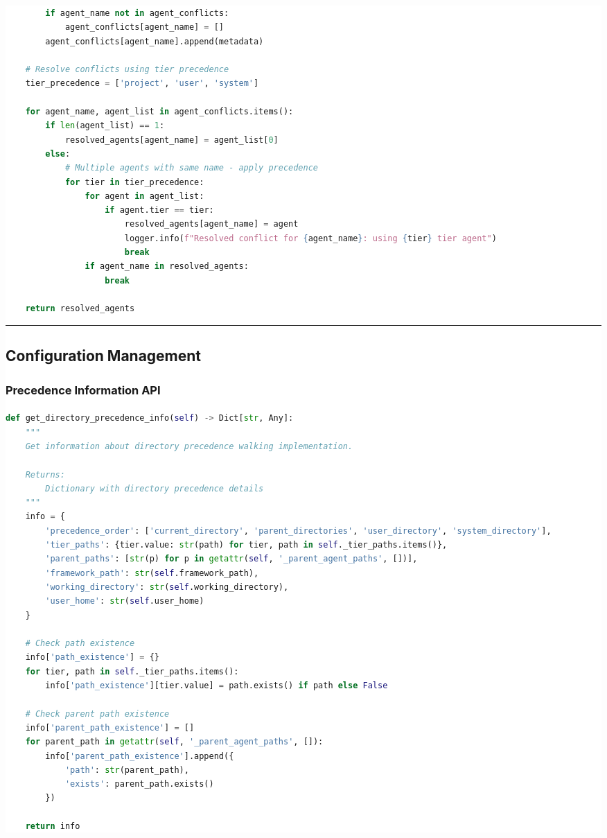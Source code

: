 ```python
        if agent_name not in agent_conflicts:
            agent_conflicts[agent_name] = []
        agent_conflicts[agent_name].append(metadata)
    
    # Resolve conflicts using tier precedence
    tier_precedence = ['project', 'user', 'system']
    
    for agent_name, agent_list in agent_conflicts.items():
        if len(agent_list) == 1:
            resolved_agents[agent_name] = agent_list[0]
        else:
            # Multiple agents with same name - apply precedence
            for tier in tier_precedence:
                for agent in agent_list:
                    if agent.tier == tier:
                        resolved_agents[agent_name] = agent
                        logger.info(f"Resolved conflict for {agent_name}: using {tier} tier agent")
                        break
                if agent_name in resolved_agents:
                    break
    
    return resolved_agents
```

---

## Configuration Management

### Precedence Information API

```python
def get_directory_precedence_info(self) -> Dict[str, Any]:
    """
    Get information about directory precedence walking implementation.
    
    Returns:
        Dictionary with directory precedence details
    """
    info = {
        'precedence_order': ['current_directory', 'parent_directories', 'user_directory', 'system_directory'],
        'tier_paths': {tier.value: str(path) for tier, path in self._tier_paths.items()},
        'parent_paths': [str(p) for p in getattr(self, '_parent_agent_paths', [])],
        'framework_path': str(self.framework_path),
        'working_directory': str(self.working_directory),
        'user_home': str(self.user_home)
    }
    
    # Check path existence
    info['path_existence'] = {}
    for tier, path in self._tier_paths.items():
        info['path_existence'][tier.value] = path.exists() if path else False
    
    # Check parent path existence
    info['parent_path_existence'] = []
    for parent_path in getattr(self, '_parent_agent_paths', []):
        info['parent_path_existence'].append({
            'path': str(parent_path),
            'exists': parent_path.exists()
        })
    
    return info
```
